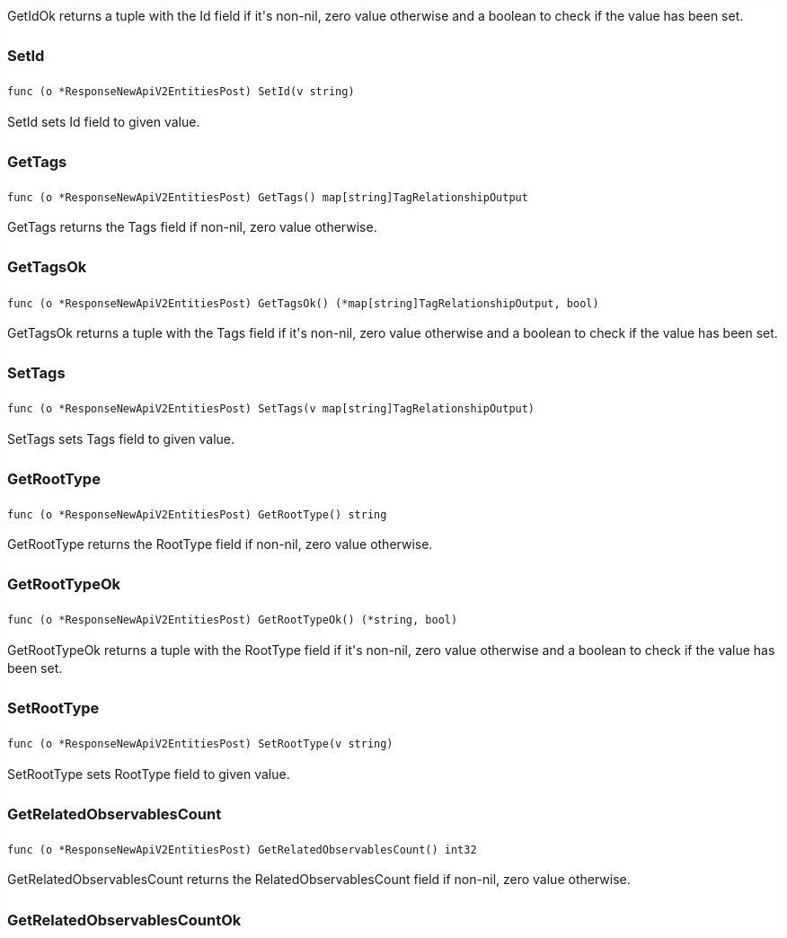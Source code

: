 GetIdOk returns a tuple with the Id field if it's non-nil, zero value otherwise
and a boolean to check if the value has been set.

### SetId

`func (o *ResponseNewApiV2EntitiesPost) SetId(v string)`

SetId sets Id field to given value.


### GetTags

`func (o *ResponseNewApiV2EntitiesPost) GetTags() map[string]TagRelationshipOutput`

GetTags returns the Tags field if non-nil, zero value otherwise.

### GetTagsOk

`func (o *ResponseNewApiV2EntitiesPost) GetTagsOk() (*map[string]TagRelationshipOutput, bool)`

GetTagsOk returns a tuple with the Tags field if it's non-nil, zero value otherwise
and a boolean to check if the value has been set.

### SetTags

`func (o *ResponseNewApiV2EntitiesPost) SetTags(v map[string]TagRelationshipOutput)`

SetTags sets Tags field to given value.


### GetRootType

`func (o *ResponseNewApiV2EntitiesPost) GetRootType() string`

GetRootType returns the RootType field if non-nil, zero value otherwise.

### GetRootTypeOk

`func (o *ResponseNewApiV2EntitiesPost) GetRootTypeOk() (*string, bool)`

GetRootTypeOk returns a tuple with the RootType field if it's non-nil, zero value otherwise
and a boolean to check if the value has been set.

### SetRootType

`func (o *ResponseNewApiV2EntitiesPost) SetRootType(v string)`

SetRootType sets RootType field to given value.


### GetRelatedObservablesCount

`func (o *ResponseNewApiV2EntitiesPost) GetRelatedObservablesCount() int32`

GetRelatedObservablesCount returns the RelatedObservablesCount field if non-nil, zero value otherwise.

### GetRelatedObservablesCountOk
